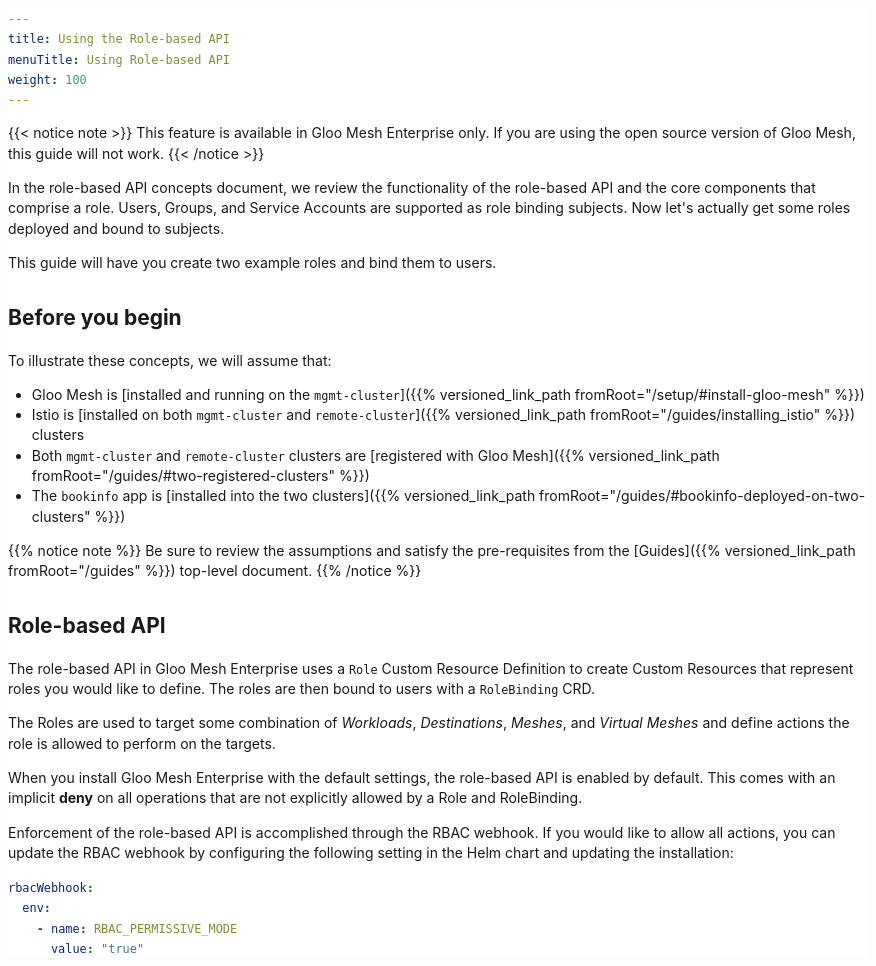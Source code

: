 ```yaml
---
title: Using the Role-based API
menuTitle: Using Role-based API
weight: 100
---
```


{{< notice note >}}
This feature is available in Gloo Mesh Enterprise only. If you are using the open source version of Gloo Mesh, this guide will not work.
{{< /notice >}}

In the role-based API concepts document, we review the functionality of the role-based API and the core components that comprise a role. Users, Groups, and Service Accounts are supported as role binding subjects. Now let's actually get some roles deployed and bound to subjects. 

This guide will have you create two example roles and bind them to users.

## Before you begin
To illustrate these concepts, we will assume that:

* Gloo Mesh is [installed and running on the `mgmt-cluster`]({{% versioned_link_path fromRoot="/setup/#install-gloo-mesh" %}})
* Istio is [installed on both `mgmt-cluster` and `remote-cluster`]({{% versioned_link_path fromRoot="/guides/installing_istio" %}}) clusters
* Both `mgmt-cluster` and `remote-cluster` clusters are [registered with Gloo Mesh]({{% versioned_link_path fromRoot="/guides/#two-registered-clusters" %}})
* The `bookinfo` app is [installed into the two clusters]({{% versioned_link_path fromRoot="/guides/#bookinfo-deployed-on-two-clusters" %}})


{{% notice note %}}
Be sure to review the assumptions and satisfy the pre-requisites from the [Guides]({{% versioned_link_path fromRoot="/guides" %}}) top-level document.
{{% /notice %}}

## Role-based API

The role-based API in Gloo Mesh Enterprise uses a `Role` Custom Resource Definition to create Custom Resources that represent roles you would like to define. The roles are then bound to users with a `RoleBinding` CRD. 

The Roles are used to target some combination of *Workloads*, *Destinations*, *Meshes*, and *Virtual Meshes* and define actions the role is allowed to perform on the targets.

When you install Gloo Mesh Enterprise with the default settings, the role-based API is enabled by default. This comes with an implicit **deny** on all operations that are not explicitly allowed by a Role and RoleBinding.

Enforcement of the role-based API is accomplished through the RBAC webhook. If you would like to allow all actions, you can update the RBAC webhook by configuring the following setting in the Helm chart and updating the installation:

```yaml
rbacWebhook:
  env:
    - name: RBAC_PERMISSIVE_MODE
      value: "true"
```
